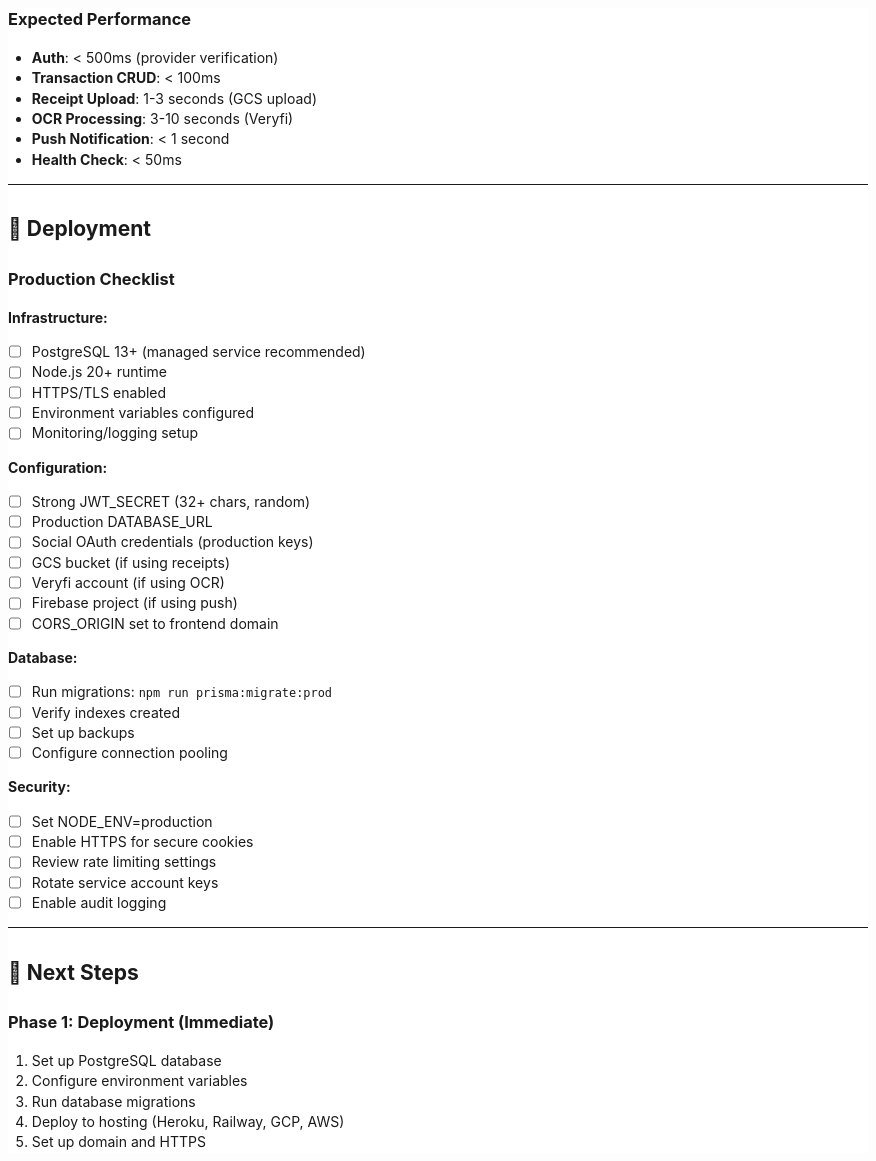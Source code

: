 ### Expected Performance

- **Auth**: < 500ms (provider verification)
- **Transaction CRUD**: < 100ms
- **Receipt Upload**: 1-3 seconds (GCS upload)
- **OCR Processing**: 3-10 seconds (Veryfi)
- **Push Notification**: < 1 second
- **Health Check**: < 50ms

---

## 🚢 Deployment

### Production Checklist

**Infrastructure:**
- [ ] PostgreSQL 13+ (managed service recommended)
- [ ] Node.js 20+ runtime
- [ ] HTTPS/TLS enabled
- [ ] Environment variables configured
- [ ] Monitoring/logging setup

**Configuration:**
- [ ] Strong JWT_SECRET (32+ chars, random)
- [ ] Production DATABASE_URL
- [ ] Social OAuth credentials (production keys)
- [ ] GCS bucket (if using receipts)
- [ ] Veryfi account (if using OCR)
- [ ] Firebase project (if using push)
- [ ] CORS_ORIGIN set to frontend domain

**Database:**
- [ ] Run migrations: `npm run prisma:migrate:prod`
- [ ] Verify indexes created
- [ ] Set up backups
- [ ] Configure connection pooling

**Security:**
- [ ] Set NODE_ENV=production
- [ ] Enable HTTPS for secure cookies
- [ ] Review rate limiting settings
- [ ] Rotate service account keys
- [ ] Enable audit logging

---

## 🎯 Next Steps

### Phase 1: Deployment (Immediate)
1. Set up PostgreSQL database
2. Configure environment variables
3. Run database migrations
4. Deploy to hosting (Heroku, Railway, GCP, AWS)
5. Set up domain and HTTPS
